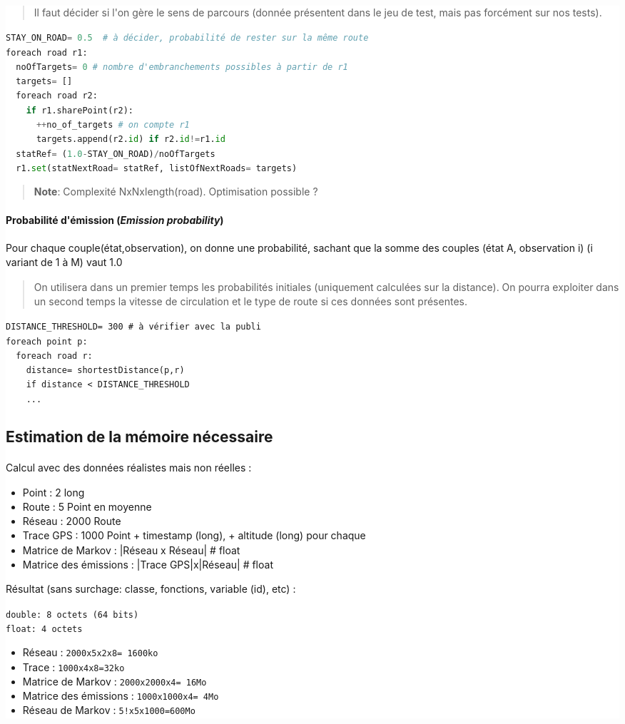 >Il faut décider si l'on gère le sens de parcours (donnée présentent dans le jeu de test, mais pas forcément sur nos tests).

``` python
STAY_ON_ROAD= 0.5  # à décider, probabilité de rester sur la même route
foreach road r1:
  noOfTargets= 0 # nombre d'embranchements possibles à partir de r1
  targets= []
  foreach road r2:
    if r1.sharePoint(r2):
      ++no_of_targets # on compte r1
      targets.append(r2.id) if r2.id!=r1.id
  statRef= (1.0-STAY_ON_ROAD)/noOfTargets
  r1.set(statNextRoad= statRef, listOfNextRoads= targets)   
```
 > **Note**: Complexité NxNxlength(road). Optimisation possible ?

#### Probabilité d'émission (*Emission probability*)

Pour chaque couple(état,observation), on donne une probabilité, sachant que la somme des couples (état A, observation i) (i variant de 1 à M) vaut 1.0

> On utilisera dans un premier temps les probabilités initiales (uniquement calculées sur la distance). On pourra exploiter dans un second temps la vitesse de circulation et le type de route si ces données sont présentes.

```
DISTANCE_THRESHOLD= 300 # à vérifier avec la publi
foreach point p:
  foreach road r:
    distance= shortestDistance(p,r)
    if distance < DISTANCE_THRESHOLD
    ...  
```

## Estimation de la mémoire nécessaire

Calcul avec des données réalistes mais non réelles :
- Point : 2 long
- Route : 5 Point en moyenne
- Réseau : 2000 Route
- Trace GPS : 1000 Point + timestamp (long), + altitude (long) pour chaque
- Matrice de Markov : |Réseau x Réseau| # float
- Matrice des émissions : |Trace GPS|x|Réseau| # float

Résultat (sans surchage: classe, fonctions, variable (id), etc) :

```
double: 8 octets (64 bits)
float: 4 octets
```

- Réseau : `2000x5x2x8= 1600ko`
- Trace : `1000x4x8=32ko`
- Matrice de Markov : `2000x2000x4= 16Mo`
- Matrice des émissions : `1000x1000x4= 4Mo`
- Réseau de Markov : `5!x5x1000=600Mo`
